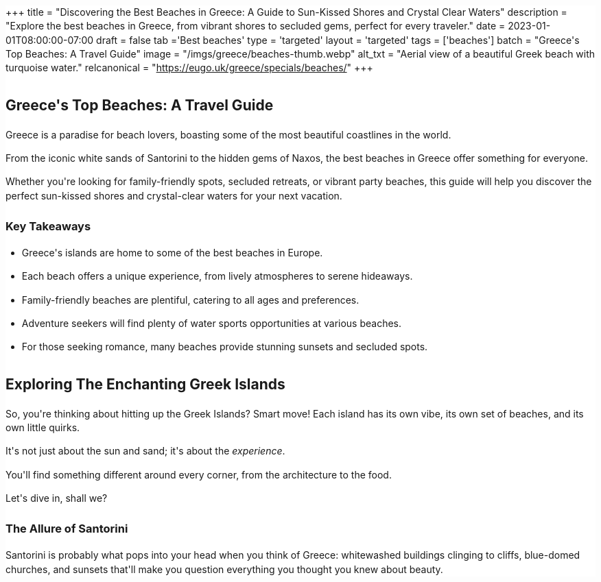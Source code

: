 +++
title = "Discovering the Best Beaches in Greece: A Guide to Sun-Kissed Shores and Crystal Clear Waters"
description = "Explore the best beaches in Greece, from vibrant shores to secluded gems, perfect for every traveler."
date = 2023-01-01T08:00:00-07:00
draft = false
tab ='Best beaches'
type = 'targeted'
layout = 'targeted'
tags = ['beaches']
batch = "Greece's Top Beaches: A Travel Guide"
image = "/imgs/greece/beaches-thumb.webp"
alt_txt = "Aerial view of a beautiful Greek beach with turquoise water."
relcanonical = "https://eugo.uk/greece/specials/beaches/"
+++

## Greece's Top Beaches: A Travel Guide

Greece is a paradise for beach lovers, boasting some of the most beautiful coastlines in the world.

From the iconic white sands of Santorini to the hidden gems of Naxos, the best beaches in Greece offer something for everyone.

Whether you're looking for family-friendly spots, secluded retreats, or vibrant party beaches, this guide will help you discover the perfect sun-kissed shores and crystal-clear waters for your next vacation.

### Key Takeaways

*   Greece's islands are home to some of the best beaches in Europe.
    
*   Each beach offers a unique experience, from lively atmospheres to serene hideaways.
    
*   Family-friendly beaches are plentiful, catering to all ages and preferences.
    
*   Adventure seekers will find plenty of water sports opportunities at various beaches.
    
*   For those seeking romance, many beaches provide stunning sunsets and secluded spots.
    

## Exploring The Enchanting Greek Islands

So, you're thinking about hitting up the Greek Islands? Smart move! Each island has its own vibe, its own set of beaches, and its own little quirks.

It's not just about the sun and sand; it's about the _experience_.

You'll find something different around every corner, from the architecture to the food.

Let's dive in, shall we?

### The Allure of Santorini

Santorini is probably what pops into your head when you think of Greece: whitewashed buildings clinging to cliffs, blue-domed churches, and sunsets that'll make you question everything you thought you knew about beauty.
